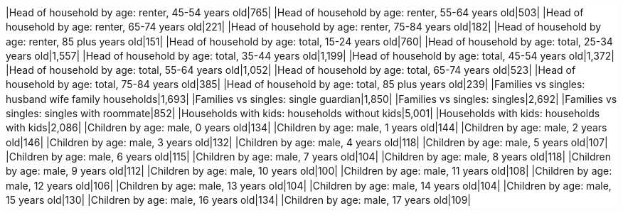 |Head of household by age: renter, 45-54 years old|765|
|Head of household by age: renter, 55-64 years old|503|
|Head of household by age: renter, 65-74 years old|221|
|Head of household by age: renter, 75-84 years old|182|
|Head of household by age: renter, 85 plus years old|151|
|Head of household by age: total, 15-24 years old|760|
|Head of household by age: total, 25-34 years old|1,557|
|Head of household by age: total, 35-44 years old|1,199|
|Head of household by age: total, 45-54 years old|1,372|
|Head of household by age: total, 55-64 years old|1,052|
|Head of household by age: total, 65-74 years old|523|
|Head of household by age: total, 75-84 years old|385|
|Head of household by age: total, 85 plus years old|239|
|Families vs singles: husband wife family households|1,693|
|Families vs singles: single guardian|1,850|
|Families vs singles: singles|2,692|
|Families vs singles: singles with roommate|852|
|Households with kids: households without kids|5,001|
|Households with kids: households with kids|2,086|
|Children by age: male, 0 years old|134|
|Children by age: male, 1 years old|144|
|Children by age: male, 2 years old|146|
|Children by age: male, 3 years old|132|
|Children by age: male, 4 years old|118|
|Children by age: male, 5 years old|107|
|Children by age: male, 6 years old|115|
|Children by age: male, 7 years old|104|
|Children by age: male, 8 years old|118|
|Children by age: male, 9 years old|112|
|Children by age: male, 10 years old|100|
|Children by age: male, 11 years old|108|
|Children by age: male, 12 years old|106|
|Children by age: male, 13 years old|104|
|Children by age: male, 14 years old|104|
|Children by age: male, 15 years old|130|
|Children by age: male, 16 years old|134|
|Children by age: male, 17 years old|109|
